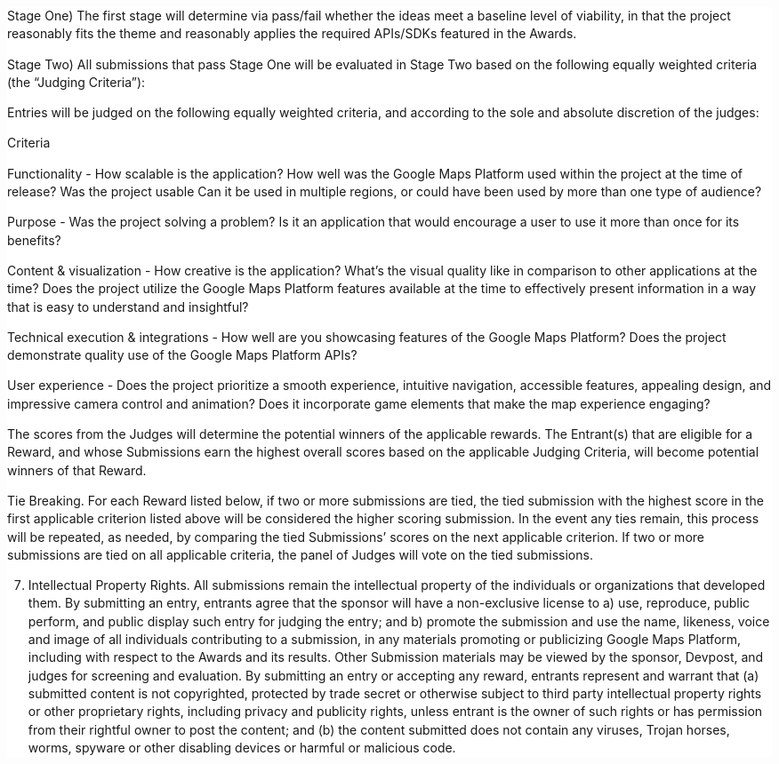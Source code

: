 Stage One) The first stage will determine via pass/fail whether the ideas meet a baseline level of viability, in that the project reasonably fits the theme and reasonably applies the required APIs/SDKs featured in the Awards.

Stage Two) All submissions that pass Stage One will be evaluated in Stage Two based on the following equally weighted criteria (the “Judging Criteria”):

Entries will be judged on the following equally weighted criteria, and according to the sole and absolute discretion of the judges:

Criteria 

Functionality - How scalable is the application? How well was the Google Maps Platform used within the project at the time of release? Was the project usable Can it be used in multiple regions, or could have been used by more than one type of audience?

Purpose - Was the project solving a problem? Is it an application that would encourage a user to use it more than once for its benefits?

Content & visualization - How creative is the application? What’s the visual quality like in comparison to other applications at the time? Does the project utilize the Google Maps Platform features available at the time to effectively present information in a way that is easy to understand and insightful?

Technical execution & integrations - How well are you showcasing features of the Google Maps Platform? Does the project demonstrate quality use of the Google Maps Platform APIs?

User experience - Does the project prioritize a smooth experience, intuitive navigation, accessible features, appealing design, and impressive camera control and animation? Does it incorporate game elements that make the map experience engaging? 

The scores from the Judges will determine the potential winners of the applicable rewards. The Entrant(s) that are eligible for a Reward, and whose Submissions earn the highest overall scores based on the applicable Judging Criteria, will become potential winners of that Reward.

Tie Breaking. For each Reward listed below, if two or more submissions are tied, the tied submission with the highest score in the first applicable criterion listed above will be considered the higher scoring submission. In the event any ties remain, this process will be repeated, as needed, by comparing the tied Submissions’ scores on the next applicable criterion. If two or more submissions are tied on all applicable criteria, the panel of Judges will vote on the tied submissions.

 

7. Intellectual Property Rights.
All submissions remain the intellectual property of the individuals or organizations that developed them. By submitting an entry, entrants agree that the sponsor will have a non-exclusive license to a) use, reproduce, public perform, and public display such entry for judging the entry; and b) promote the submission and use the name, likeness, voice and image of all individuals contributing to a submission, in any materials promoting or publicizing Google Maps Platform, including with respect to the Awards and its results. Other Submission materials may be viewed by the sponsor, Devpost, and judges for screening and evaluation. By submitting an entry or accepting any reward, entrants represent and warrant that (a) submitted content is not copyrighted, protected by trade secret or otherwise subject to third party intellectual property rights or other proprietary rights, including privacy and publicity rights, unless entrant is the owner of such rights or has permission from their rightful owner to post the content; and (b) the content submitted does not contain any viruses, Trojan horses, worms, spyware or other disabling devices or harmful or malicious code.
